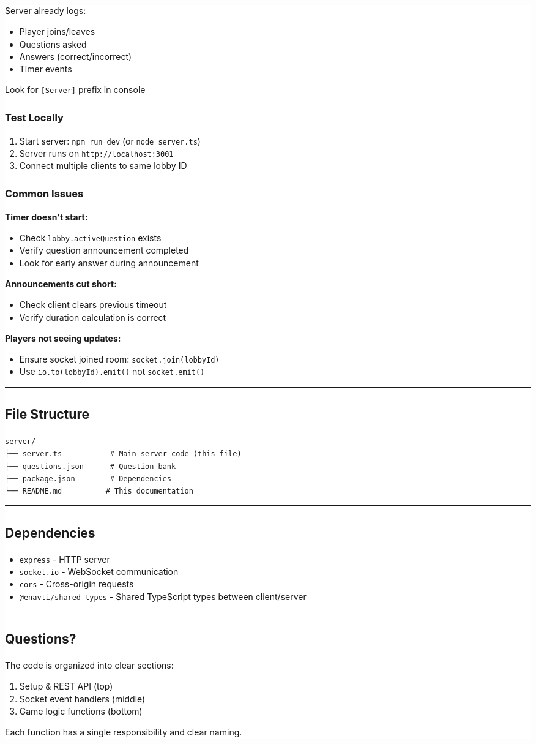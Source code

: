 Server already logs:

- Player joins/leaves
- Questions asked
- Answers (correct/incorrect)
- Timer events

Look for `[Server]` prefix in console

### Test Locally

1. Start server: `npm run dev` (or `node server.ts`)
2. Server runs on `http://localhost:3001`
3. Connect multiple clients to same lobby ID

### Common Issues

**Timer doesn't start:**

- Check `lobby.activeQuestion` exists
- Verify question announcement completed
- Look for early answer during announcement

**Announcements cut short:**

- Check client clears previous timeout
- Verify duration calculation is correct

**Players not seeing updates:**

- Ensure socket joined room: `socket.join(lobbyId)`
- Use `io.to(lobbyId).emit()` not `socket.emit()`

---

## File Structure

```
server/
├── server.ts           # Main server code (this file)
├── questions.json      # Question bank
├── package.json        # Dependencies
└── README.md          # This documentation
```

---

## Dependencies

- `express` - HTTP server
- `socket.io` - WebSocket communication
- `cors` - Cross-origin requests
- `@enavti/shared-types` - Shared TypeScript types between client/server

---

## Questions?

The code is organized into clear sections:

1. Setup & REST API (top)
2. Socket event handlers (middle)
3. Game logic functions (bottom)

Each function has a single responsibility and clear naming.
